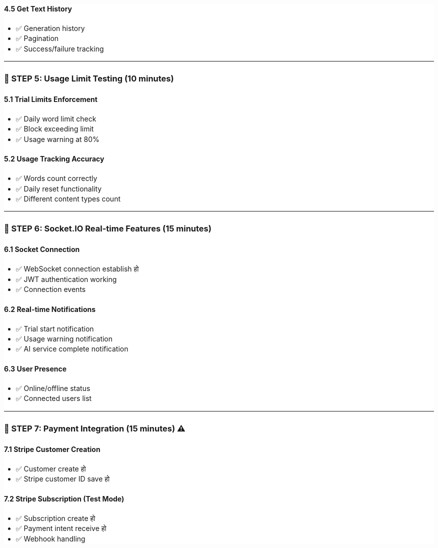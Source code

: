 #### **4.5 Get Text History**

- ✅ Generation history
- ✅ Pagination
- ✅ Success/failure tracking

---

### **🔹 STEP 5: Usage Limit Testing (10 minutes)**

#### **5.1 Trial Limits Enforcement**

- ✅ Daily word limit check
- ✅ Block exceeding limit
- ✅ Usage warning at 80%

#### **5.2 Usage Tracking Accuracy**

- ✅ Words count correctly
- ✅ Daily reset functionality
- ✅ Different content types count

---

### **🔹 STEP 6: Socket.IO Real-time Features (15 minutes)**

#### **6.1 Socket Connection**

- ✅ WebSocket connection establish हो
- ✅ JWT authentication working
- ✅ Connection events

#### **6.2 Real-time Notifications**

- ✅ Trial start notification
- ✅ Usage warning notification
- ✅ AI service complete notification

#### **6.3 User Presence**

- ✅ Online/offline status
- ✅ Connected users list

---

### **🔹 STEP 7: Payment Integration (15 minutes)** ⚠️

#### **7.1 Stripe Customer Creation**

- ✅ Customer create हो
- ✅ Stripe customer ID save हो

#### **7.2 Stripe Subscription** (Test Mode)

- ✅ Subscription create हो
- ✅ Payment intent receive हो
- ✅ Webhook handling
